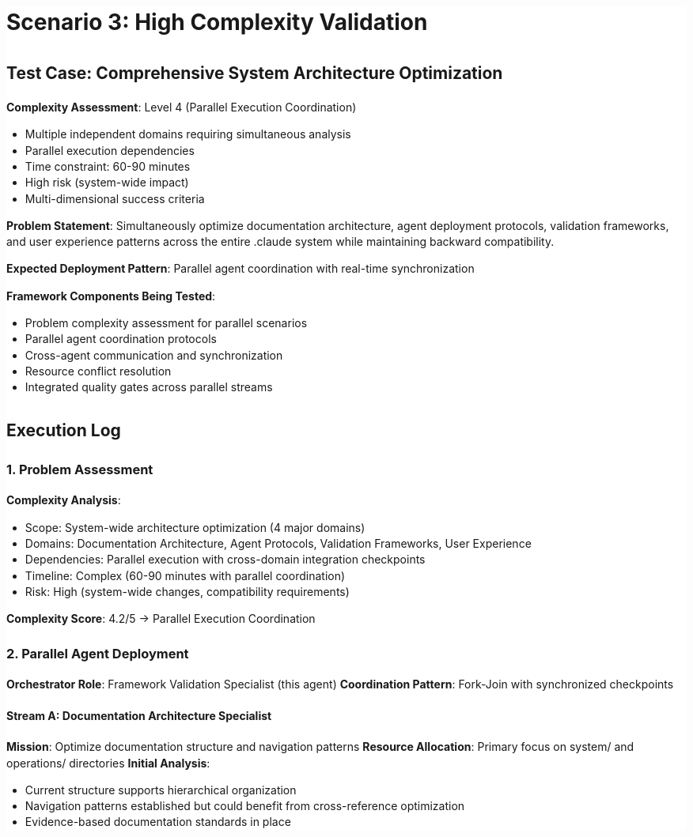 # Scenario 3: High Complexity Validation

## Test Case: Comprehensive System Architecture Optimization

**Complexity Assessment**: Level 4 (Parallel Execution Coordination)
- Multiple independent domains requiring simultaneous analysis
- Parallel execution dependencies
- Time constraint: 60-90 minutes
- High risk (system-wide impact)
- Multi-dimensional success criteria

**Problem Statement**: Simultaneously optimize documentation architecture, agent deployment protocols, validation frameworks, and user experience patterns across the entire .claude system while maintaining backward compatibility.

**Expected Deployment Pattern**: Parallel agent coordination with real-time synchronization

**Framework Components Being Tested**:
- Problem complexity assessment for parallel scenarios
- Parallel agent coordination protocols
- Cross-agent communication and synchronization
- Resource conflict resolution
- Integrated quality gates across parallel streams

## Execution Log

### 1. Problem Assessment

**Complexity Analysis**:
- Scope: System-wide architecture optimization (4 major domains)
- Domains: Documentation Architecture, Agent Protocols, Validation Frameworks, User Experience
- Dependencies: Parallel execution with cross-domain integration checkpoints
- Timeline: Complex (60-90 minutes with parallel coordination)
- Risk: High (system-wide changes, compatibility requirements)

**Complexity Score**: 4.2/5 → Parallel Execution Coordination

### 2. Parallel Agent Deployment

**Orchestrator Role**: Framework Validation Specialist (this agent)
**Coordination Pattern**: Fork-Join with synchronized checkpoints

#### Stream A: Documentation Architecture Specialist
**Mission**: Optimize documentation structure and navigation patterns
**Resource Allocation**: Primary focus on system/ and operations/ directories
**Initial Analysis**: 
- Current structure supports hierarchical organization
- Navigation patterns established but could benefit from cross-reference optimization
- Evidence-based documentation standards in place
